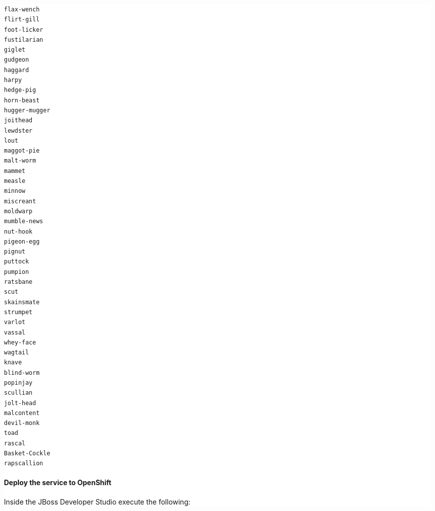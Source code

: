   ```
  flax-wench
  flirt-gill
  foot-licker
  fustilarian
  giglet
  gudgeon
  haggard
  harpy
  hedge-pig
  horn-beast
  hugger-mugger
  joithead
  lewdster
  lout
  maggot-pie
  malt-worm
  mammet
  measle
  minnow
  miscreant
  moldwarp
  mumble-news
  nut-hook
  pigeon-egg
  pignut
  puttock
  pumpion
  ratsbane
  scut
  skainsmate
  strumpet
  varlot
  vassal
  whey-face
  wagtail
  knave
  blind-worm
  popinjay
  scullian
  jolt-head
  malcontent
  devil-monk
  toad
  rascal
  Basket-Cockle
  rapscallion
  ```

#### Deploy the service to OpenShift

Inside the JBoss Developer Studio execute the following:
